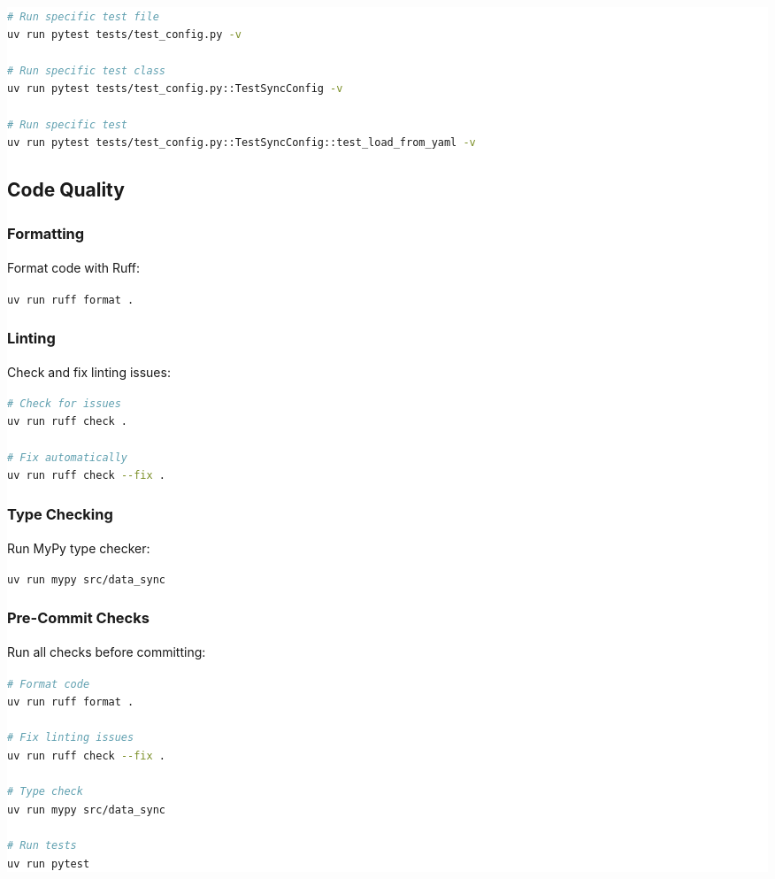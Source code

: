 ```bash
# Run specific test file
uv run pytest tests/test_config.py -v

# Run specific test class
uv run pytest tests/test_config.py::TestSyncConfig -v

# Run specific test
uv run pytest tests/test_config.py::TestSyncConfig::test_load_from_yaml -v
```

## Code Quality

### Formatting

Format code with Ruff:

```bash
uv run ruff format .
```

### Linting

Check and fix linting issues:

```bash
# Check for issues
uv run ruff check .

# Fix automatically
uv run ruff check --fix .
```

### Type Checking

Run MyPy type checker:

```bash
uv run mypy src/data_sync
```

### Pre-Commit Checks

Run all checks before committing:

```bash
# Format code
uv run ruff format .

# Fix linting issues
uv run ruff check --fix .

# Type check
uv run mypy src/data_sync

# Run tests
uv run pytest
```
